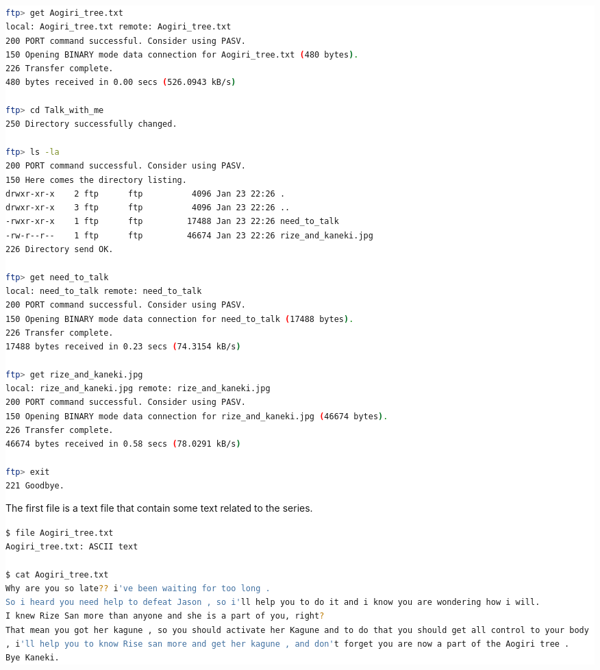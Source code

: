 ```bash
ftp> get Aogiri_tree.txt
local: Aogiri_tree.txt remote: Aogiri_tree.txt
200 PORT command successful. Consider using PASV.
150 Opening BINARY mode data connection for Aogiri_tree.txt (480 bytes).
226 Transfer complete.
480 bytes received in 0.00 secs (526.0943 kB/s)

ftp> cd Talk_with_me
250 Directory successfully changed.

ftp> ls -la
200 PORT command successful. Consider using PASV.
150 Here comes the directory listing.
drwxr-xr-x    2 ftp      ftp          4096 Jan 23 22:26 .
drwxr-xr-x    3 ftp      ftp          4096 Jan 23 22:26 ..
-rwxr-xr-x    1 ftp      ftp         17488 Jan 23 22:26 need_to_talk
-rw-r--r--    1 ftp      ftp         46674 Jan 23 22:26 rize_and_kaneki.jpg
226 Directory send OK.

ftp> get need_to_talk
local: need_to_talk remote: need_to_talk
200 PORT command successful. Consider using PASV.
150 Opening BINARY mode data connection for need_to_talk (17488 bytes).
226 Transfer complete.
17488 bytes received in 0.23 secs (74.3154 kB/s)

ftp> get rize_and_kaneki.jpg
local: rize_and_kaneki.jpg remote: rize_and_kaneki.jpg
200 PORT command successful. Consider using PASV.
150 Opening BINARY mode data connection for rize_and_kaneki.jpg (46674 bytes).
226 Transfer complete.
46674 bytes received in 0.58 secs (78.0291 kB/s)

ftp> exit
221 Goodbye.
```

The first file is a text file that contain some text related to the series. 

```bash
$ file Aogiri_tree.txt 
Aogiri_tree.txt: ASCII text

$ cat Aogiri_tree.txt 
Why are you so late?? i've been waiting for too long .
So i heard you need help to defeat Jason , so i'll help you to do it and i know you are wondering how i will. 
I knew Rize San more than anyone and she is a part of you, right?
That mean you got her kagune , so you should activate her Kagune and to do that you should get all control to your body , i'll help you to know Rise san more and get her kagune , and don't forget you are now a part of the Aogiri tree .
Bye Kaneki.
```
